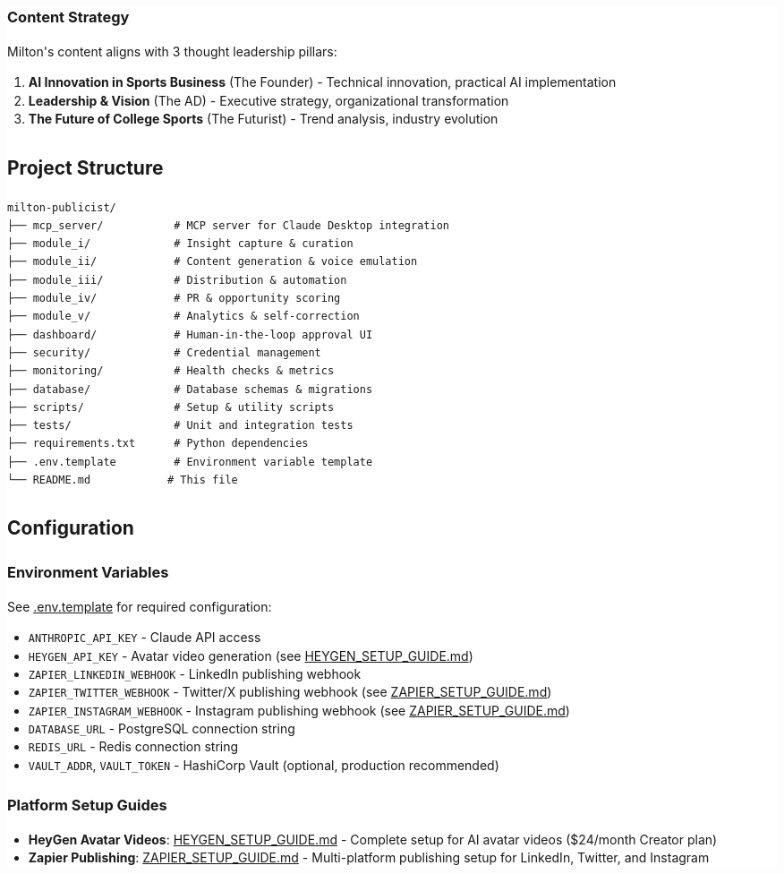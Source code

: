 ### Content Strategy

Milton's content aligns with 3 thought leadership pillars:

1. **AI Innovation in Sports Business** (The Founder) - Technical innovation, practical AI implementation
2. **Leadership & Vision** (The AD) - Executive strategy, organizational transformation
3. **The Future of College Sports** (The Futurist) - Trend analysis, industry evolution

## Project Structure

```
milton-publicist/
├── mcp_server/           # MCP server for Claude Desktop integration
├── module_i/             # Insight capture & curation
├── module_ii/            # Content generation & voice emulation
├── module_iii/           # Distribution & automation
├── module_iv/            # PR & opportunity scoring
├── module_v/             # Analytics & self-correction
├── dashboard/            # Human-in-the-loop approval UI
├── security/             # Credential management
├── monitoring/           # Health checks & metrics
├── database/             # Database schemas & migrations
├── scripts/              # Setup & utility scripts
├── tests/                # Unit and integration tests
├── requirements.txt      # Python dependencies
├── .env.template         # Environment variable template
└── README.md            # This file
```

## Configuration

### Environment Variables

See [.env.template](.env.template) for required configuration:

- `ANTHROPIC_API_KEY` - Claude API access
- `HEYGEN_API_KEY` - Avatar video generation (see [HEYGEN_SETUP_GUIDE.md](HEYGEN_SETUP_GUIDE.md))
- `ZAPIER_LINKEDIN_WEBHOOK` - LinkedIn publishing webhook
- `ZAPIER_TWITTER_WEBHOOK` - Twitter/X publishing webhook (see [ZAPIER_SETUP_GUIDE.md](ZAPIER_SETUP_GUIDE.md))
- `ZAPIER_INSTAGRAM_WEBHOOK` - Instagram publishing webhook (see [ZAPIER_SETUP_GUIDE.md](ZAPIER_SETUP_GUIDE.md))
- `DATABASE_URL` - PostgreSQL connection string
- `REDIS_URL` - Redis connection string
- `VAULT_ADDR`, `VAULT_TOKEN` - HashiCorp Vault (optional, production recommended)

### Platform Setup Guides

- **HeyGen Avatar Videos**: [HEYGEN_SETUP_GUIDE.md](HEYGEN_SETUP_GUIDE.md) - Complete setup for AI avatar videos ($24/month Creator plan)
- **Zapier Publishing**: [ZAPIER_SETUP_GUIDE.md](ZAPIER_SETUP_GUIDE.md) - Multi-platform publishing setup for LinkedIn, Twitter, and Instagram
